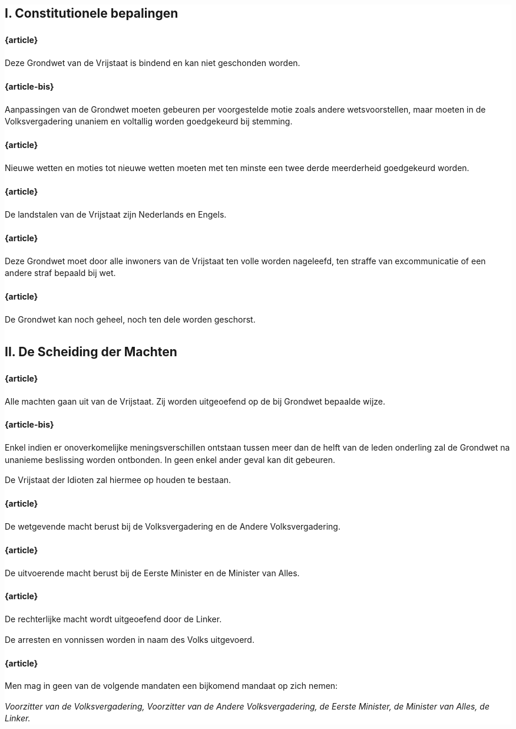 ## I. Constitutionele bepalingen
#### {article}
Deze Grondwet van de Vrijstaat is bindend en kan niet geschonden worden.  

#### {article-bis} 
Aanpassingen van de Grondwet moeten gebeuren per voorgestelde motie zoals andere wetsvoorstellen, maar moeten in de Volksvergadering unaniem en voltallig worden goedgekeurd bij stemming. 

#### {article} 
Nieuwe wetten en moties tot nieuwe wetten moeten met ten minste een twee derde meerderheid goedgekeurd worden.  

#### {article}
De landstalen van de Vrijstaat zijn Nederlands en Engels. 

#### {article}
Deze Grondwet moet door alle inwoners van de Vrijstaat ten volle worden nageleefd, ten straffe van excommunicatie of een andere straf bepaald bij wet. 

#### {article} 
De Grondwet kan noch geheel, noch ten dele worden geschorst. 

## II. De Scheiding der Machten

#### {article}
Alle machten gaan uit van de Vrijstaat. Zij worden uitgeoefend op de bij Grondwet bepaalde wijze. 

#### {article-bis}
Enkel indien er onoverkomelijke meningsverschillen ontstaan tussen meer dan de helft van de leden onderling zal de Grondwet na unanieme beslissing worden ontbonden. In geen enkel ander geval kan dit gebeuren.

De Vrijstaat der Idioten zal hiermee op houden te bestaan.

#### {article}
De wetgevende macht berust bij de Volksvergadering en de Andere Volksvergadering. 

#### {article}
De uitvoerende macht berust bij de Eerste Minister en de Minister van Alles. 

#### {article}
De rechterlijke macht wordt uitgeoefend door de Linker. 

De arresten en vonnissen worden in naam des Volks uitgevoerd. 

#### {article}
Men mag in geen van de volgende mandaten een bijkomend mandaat op zich nemen: 

_Voorzitter van de Volksvergadering, Voorzitter van de Andere Volksvergadering, de Eerste Minister, de Minister van Alles, de Linker._
